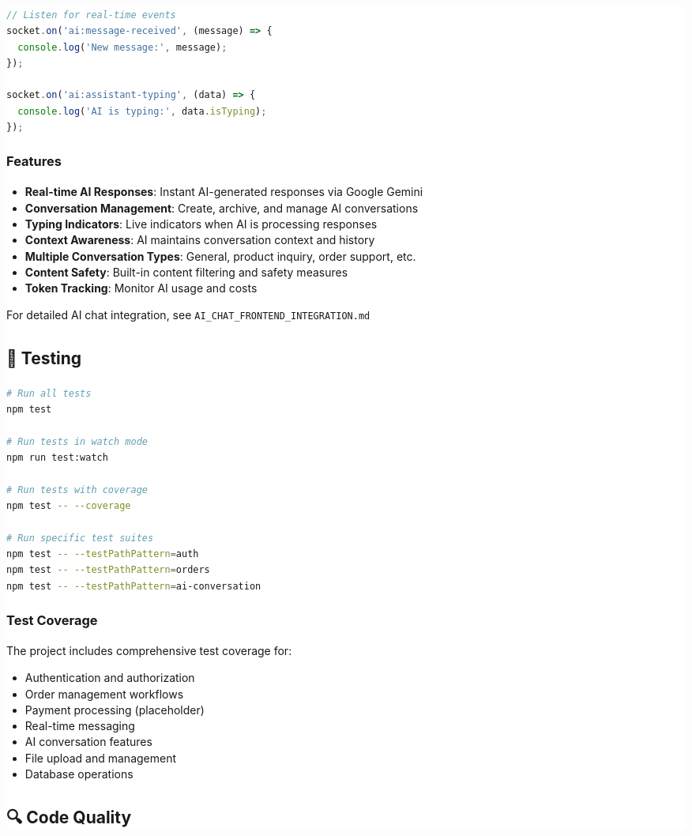 ```javascript
// Listen for real-time events
socket.on('ai:message-received', (message) => {
  console.log('New message:', message);
});

socket.on('ai:assistant-typing', (data) => {
  console.log('AI is typing:', data.isTyping);
});
```

### Features
- **Real-time AI Responses**: Instant AI-generated responses via Google Gemini
- **Conversation Management**: Create, archive, and manage AI conversations
- **Typing Indicators**: Live indicators when AI is processing responses
- **Context Awareness**: AI maintains conversation context and history
- **Multiple Conversation Types**: General, product inquiry, order support, etc.
- **Content Safety**: Built-in content filtering and safety measures
- **Token Tracking**: Monitor AI usage and costs

For detailed AI chat integration, see `AI_CHAT_FRONTEND_INTEGRATION.md`

## 🧪 Testing

```bash
# Run all tests
npm test

# Run tests in watch mode
npm run test:watch

# Run tests with coverage
npm test -- --coverage

# Run specific test suites
npm test -- --testPathPattern=auth
npm test -- --testPathPattern=orders
npm test -- --testPathPattern=ai-conversation
```

### Test Coverage

The project includes comprehensive test coverage for:
- Authentication and authorization
- Order management workflows
- Payment processing (placeholder)
- Real-time messaging
- AI conversation features
- File upload and management
- Database operations

## 🔍 Code Quality
